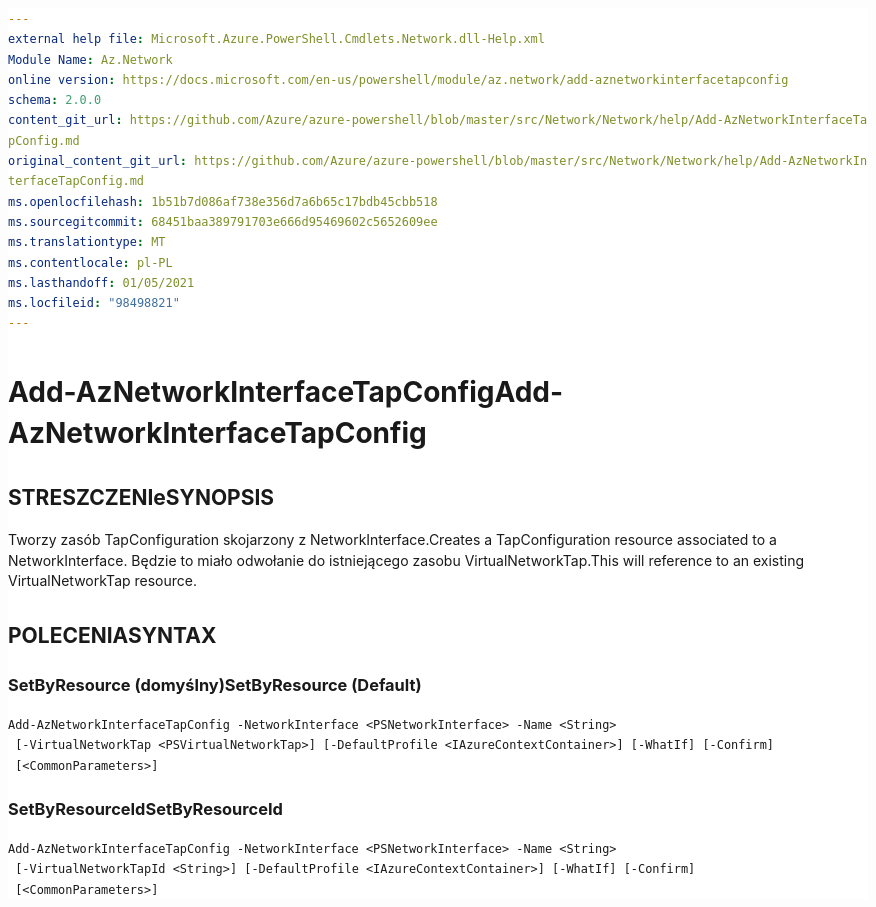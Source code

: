 ```yaml
---
external help file: Microsoft.Azure.PowerShell.Cmdlets.Network.dll-Help.xml
Module Name: Az.Network
online version: https://docs.microsoft.com/en-us/powershell/module/az.network/add-aznetworkinterfacetapconfig
schema: 2.0.0
content_git_url: https://github.com/Azure/azure-powershell/blob/master/src/Network/Network/help/Add-AzNetworkInterfaceTapConfig.md
original_content_git_url: https://github.com/Azure/azure-powershell/blob/master/src/Network/Network/help/Add-AzNetworkInterfaceTapConfig.md
ms.openlocfilehash: 1b51b7d086af738e356d7a6b65c17bdb45cbb518
ms.sourcegitcommit: 68451baa389791703e666d95469602c5652609ee
ms.translationtype: MT
ms.contentlocale: pl-PL
ms.lasthandoff: 01/05/2021
ms.locfileid: "98498821"
---
```

# <span data-ttu-id="619ce-101">Add-AzNetworkInterfaceTapConfig</span><span class="sxs-lookup"><span data-stu-id="619ce-101">Add-AzNetworkInterfaceTapConfig</span></span>

## <span data-ttu-id="619ce-102">STRESZCZENIe</span><span class="sxs-lookup"><span data-stu-id="619ce-102">SYNOPSIS</span></span>
<span data-ttu-id="619ce-103">Tworzy zasób TapConfiguration skojarzony z NetworkInterface.</span><span class="sxs-lookup"><span data-stu-id="619ce-103">Creates a TapConfiguration resource associated to a NetworkInterface.</span></span> <span data-ttu-id="619ce-104">Będzie to miało odwołanie do istniejącego zasobu VirtualNetworkTap.</span><span class="sxs-lookup"><span data-stu-id="619ce-104">This will reference to an existing VirtualNetworkTap resource.</span></span>

## <span data-ttu-id="619ce-105">POLECENIA</span><span class="sxs-lookup"><span data-stu-id="619ce-105">SYNTAX</span></span>

### <span data-ttu-id="619ce-106">SetByResource (domyślny)</span><span class="sxs-lookup"><span data-stu-id="619ce-106">SetByResource (Default)</span></span>
```
Add-AzNetworkInterfaceTapConfig -NetworkInterface <PSNetworkInterface> -Name <String>
 [-VirtualNetworkTap <PSVirtualNetworkTap>] [-DefaultProfile <IAzureContextContainer>] [-WhatIf] [-Confirm]
 [<CommonParameters>]
```

### <span data-ttu-id="619ce-107">SetByResourceId</span><span class="sxs-lookup"><span data-stu-id="619ce-107">SetByResourceId</span></span>
```
Add-AzNetworkInterfaceTapConfig -NetworkInterface <PSNetworkInterface> -Name <String>
 [-VirtualNetworkTapId <String>] [-DefaultProfile <IAzureContextContainer>] [-WhatIf] [-Confirm]
 [<CommonParameters>]
```
